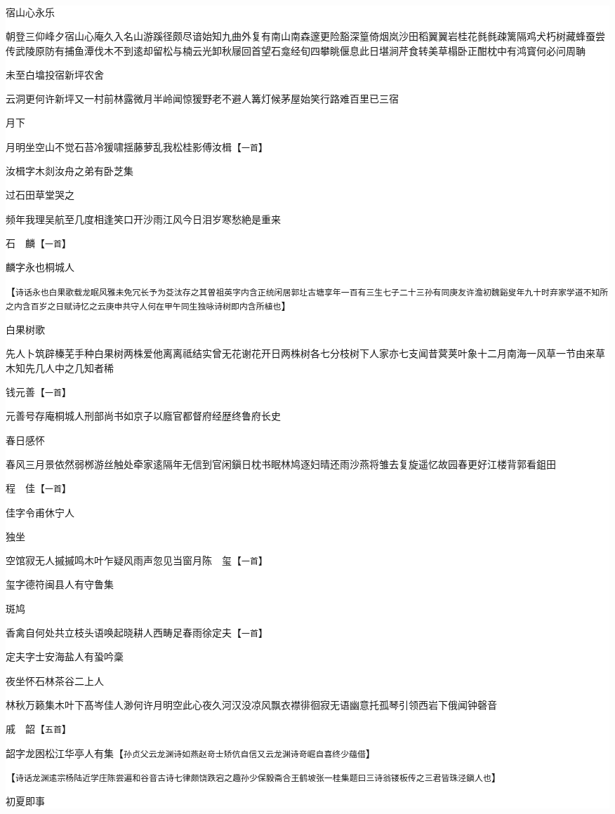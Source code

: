 宿山心永乐  

朝登三仰峰夕宿山心庵久入名山游蹊径颇尽谙始知九曲外复有南山南森邃更险豁深篁倚烟岚沙田稻翼翼岩桂花毵毵疎篱隔鸡犬朽树藏蜂蚕尝传武陵原防有捕鱼潭伐木不到逺却留松与楠云光卸秋屦回首望石龛经旬四攀眺偃息此日堪涧芹食转美草榻卧正酣枕中有鸿寳何必问周聃  

未至白墖投宿新坪农舍  

云洞更何许新坪又一村前林露微月半岭闻惊猨野老不避人篝灯候茅屋始笑行路难百里已三宿  

月下  

月明坐空山不觉石苔冷猨啸揺藤萝乱我松桂影傅汝楫【`一首`】  

汝楫字木剡汝舟之弟有卧芝集  

过石田草堂哭之  

频年我理吴航至几度相逢笑口开沙雨江风今日泪岁寒愁絶是重来  

石　麟【`一首`】  

麟字永也桐城人  

【`诗话永也白果歌载龙眠风雅未免冗长予为芟汰存之其曽祖英字内含正统闲居郭圵古塘享年一百有三生七子二十三孙有同庚友许澹初魏谿叟年九十时弃家学道不知所之内含百岁之日赋诗忆之云庚申共守人何在甲午同生独咏诗树即内含所植也`】  

白果树歌  

先人卜筑辟榛芜手种白果树两株爱他离离祗结实曾无花谢花开日两株树各七分枝树下人家亦七支闻昔蓂荚叶象十二月南海一风草一节由来草木知先几人中之几知者稀  

钱元善【`一首`】  

元善号存庵桐城人刑部尚书如京子以廕官都督府经歴终鲁府长史  

春日感怀  

春风三月景依然弱桞游丝触处牵家逺隔年无信到官闲鎭日枕书眠林鸠逐妇晴还雨沙燕将雏去复旋遥忆故园春更好江楼背郭看鉏田  

程　佳【`一首`】  

佳字令甫休宁人  

独坐  

空馆寂无人摵摵鸣木叶乍疑风雨声忽见当窗月陈　玺【`一首`】  

玺字德符闽县人有守鲁集  

斑鸠  

香禽自何处共立枝头语唤起晓耕人西畴足春雨徐定夫【`一首`】  

定夫字士安海盐人有蛩吟稾  

夜坐怀石林茶谷二上人  

林秋万籁集木叶下髙岑佳人渺何许月明空此心夜久河汉没凉风飘衣襟徘徊寂无语幽意托孤琴引领西岩下俄闻钟磬音  

戚　韶【`五首`】  

韶字龙囦松江华亭人有集【`孙贞父云龙渊诗如燕赵竒士矫伉自信又云龙渊诗竒崛自喜终少蕴借`】  

【`诗话龙渊逺宗杨陆近学庄陈尝遍和谷音古诗七律颇饶跌宕之趣孙少保毅斋合王鹤坡张一桂集题曰三诗翁镂板传之三君皆珠泾鎭人也`】  

初夏即事  
